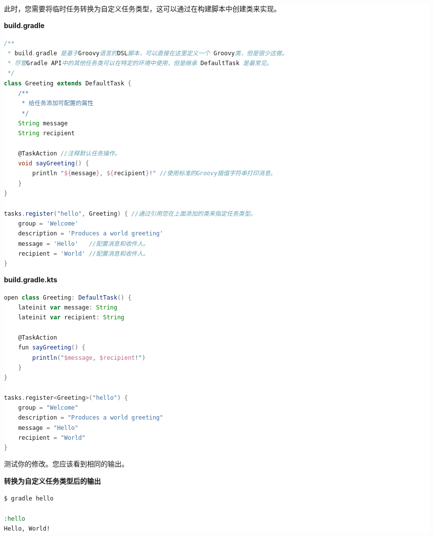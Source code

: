 此时，您需要将临时任务转换为自定义任务类型，这可以通过在构建脚本中创建类来实现。

**build.gradle**
```groovy
/**
 * build.gradle 是基于Groovy语言的DSL脚本，可以直接在这里定义一个 Groovy类，但是很少这做。
 * 尽管Gradle API中的其他任务类可以在特定的环境中使用，但是继承 DefaultTask 是最常见。
 */
class Greeting extends DefaultTask { 
    /**
     * 给任务添加可配置的属性
     */ 
    String message 
    String recipient
    
    @TaskAction //注释默认任务操作。
    void sayGreeting() {
        println "${message}, ${recipient}!" //使用标准的Groovy插值字符串打印消息。
    }
}

tasks.register("hello", Greeting) { //通过引用您在上面添加的类来指定任务类型。
    group = 'Welcome'
    description = 'Produces a world greeting'
    message = 'Hello'   //配置消息和收件人。
    recipient = 'World' //配置消息和收件人。
}

```
**build.gradle.kts**
```groovy
open class Greeting: DefaultTask() {  
    lateinit var message: String   
    lateinit var recipient: String

    @TaskAction 
    fun sayGreeting() {
        println("$message, $recipient!") 
    }
}

tasks.register<Greeting>("hello") { 
    group = "Welcome"
    description = "Produces a world greeting"
    message = "Hello" 
    recipient = "World"
}
```

测试你的修改。您应该看到相同的输出。

**转换为自定义任务类型后的输出**
```bat
$ gradle hello

:hello
Hello, World!
```
